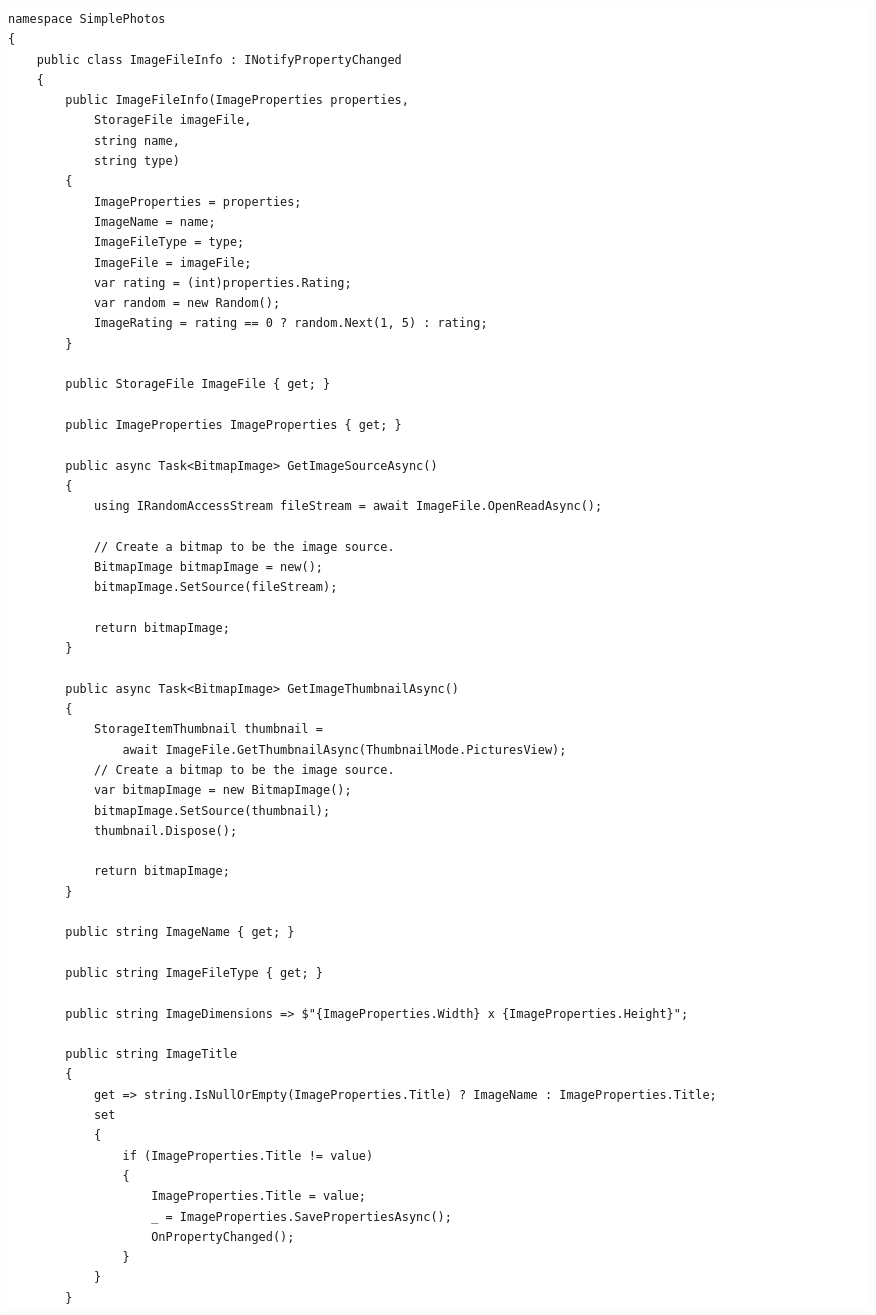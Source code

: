     namespace SimplePhotos
    {
        public class ImageFileInfo : INotifyPropertyChanged
        {
            public ImageFileInfo(ImageProperties properties,
                StorageFile imageFile,
                string name,
                string type)
            {
                ImageProperties = properties;
                ImageName = name;
                ImageFileType = type;
                ImageFile = imageFile;
                var rating = (int)properties.Rating;
                var random = new Random();
                ImageRating = rating == 0 ? random.Next(1, 5) : rating;
            }

            public StorageFile ImageFile { get; }

            public ImageProperties ImageProperties { get; }

            public async Task<BitmapImage> GetImageSourceAsync()
            {
                using IRandomAccessStream fileStream = await ImageFile.OpenReadAsync();

                // Create a bitmap to be the image source.
                BitmapImage bitmapImage = new();
                bitmapImage.SetSource(fileStream);

                return bitmapImage;
            }

            public async Task<BitmapImage> GetImageThumbnailAsync()
            {
                StorageItemThumbnail thumbnail = 
                    await ImageFile.GetThumbnailAsync(ThumbnailMode.PicturesView);
                // Create a bitmap to be the image source.
                var bitmapImage = new BitmapImage();
                bitmapImage.SetSource(thumbnail);
                thumbnail.Dispose();

                return bitmapImage;
            }

            public string ImageName { get; }

            public string ImageFileType { get; }

            public string ImageDimensions => $"{ImageProperties.Width} x {ImageProperties.Height}";

            public string ImageTitle
            {
                get => string.IsNullOrEmpty(ImageProperties.Title) ? ImageName : ImageProperties.Title;
                set
                {
                    if (ImageProperties.Title != value)
                    {
                        ImageProperties.Title = value;
                        _ = ImageProperties.SavePropertiesAsync();
                        OnPropertyChanged();
                    }
                }
            }
